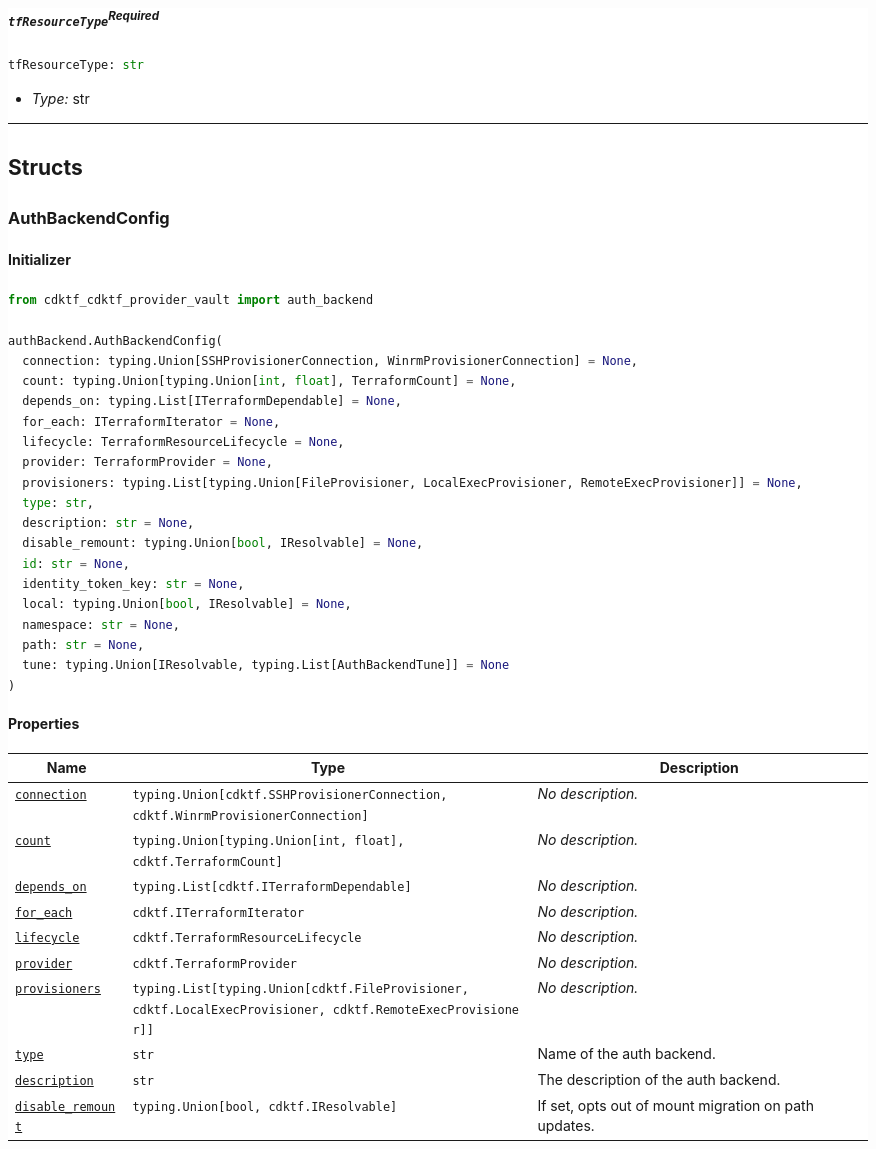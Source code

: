 
##### `tfResourceType`<sup>Required</sup> <a name="tfResourceType" id="@cdktf/provider-vault.authBackend.AuthBackend.property.tfResourceType"></a>

```python
tfResourceType: str
```

- *Type:* str

---

## Structs <a name="Structs" id="Structs"></a>

### AuthBackendConfig <a name="AuthBackendConfig" id="@cdktf/provider-vault.authBackend.AuthBackendConfig"></a>

#### Initializer <a name="Initializer" id="@cdktf/provider-vault.authBackend.AuthBackendConfig.Initializer"></a>

```python
from cdktf_cdktf_provider_vault import auth_backend

authBackend.AuthBackendConfig(
  connection: typing.Union[SSHProvisionerConnection, WinrmProvisionerConnection] = None,
  count: typing.Union[typing.Union[int, float], TerraformCount] = None,
  depends_on: typing.List[ITerraformDependable] = None,
  for_each: ITerraformIterator = None,
  lifecycle: TerraformResourceLifecycle = None,
  provider: TerraformProvider = None,
  provisioners: typing.List[typing.Union[FileProvisioner, LocalExecProvisioner, RemoteExecProvisioner]] = None,
  type: str,
  description: str = None,
  disable_remount: typing.Union[bool, IResolvable] = None,
  id: str = None,
  identity_token_key: str = None,
  local: typing.Union[bool, IResolvable] = None,
  namespace: str = None,
  path: str = None,
  tune: typing.Union[IResolvable, typing.List[AuthBackendTune]] = None
)
```

#### Properties <a name="Properties" id="Properties"></a>

| **Name** | **Type** | **Description** |
| --- | --- | --- |
| <code><a href="#@cdktf/provider-vault.authBackend.AuthBackendConfig.property.connection">connection</a></code> | <code>typing.Union[cdktf.SSHProvisionerConnection, cdktf.WinrmProvisionerConnection]</code> | *No description.* |
| <code><a href="#@cdktf/provider-vault.authBackend.AuthBackendConfig.property.count">count</a></code> | <code>typing.Union[typing.Union[int, float], cdktf.TerraformCount]</code> | *No description.* |
| <code><a href="#@cdktf/provider-vault.authBackend.AuthBackendConfig.property.dependsOn">depends_on</a></code> | <code>typing.List[cdktf.ITerraformDependable]</code> | *No description.* |
| <code><a href="#@cdktf/provider-vault.authBackend.AuthBackendConfig.property.forEach">for_each</a></code> | <code>cdktf.ITerraformIterator</code> | *No description.* |
| <code><a href="#@cdktf/provider-vault.authBackend.AuthBackendConfig.property.lifecycle">lifecycle</a></code> | <code>cdktf.TerraformResourceLifecycle</code> | *No description.* |
| <code><a href="#@cdktf/provider-vault.authBackend.AuthBackendConfig.property.provider">provider</a></code> | <code>cdktf.TerraformProvider</code> | *No description.* |
| <code><a href="#@cdktf/provider-vault.authBackend.AuthBackendConfig.property.provisioners">provisioners</a></code> | <code>typing.List[typing.Union[cdktf.FileProvisioner, cdktf.LocalExecProvisioner, cdktf.RemoteExecProvisioner]]</code> | *No description.* |
| <code><a href="#@cdktf/provider-vault.authBackend.AuthBackendConfig.property.type">type</a></code> | <code>str</code> | Name of the auth backend. |
| <code><a href="#@cdktf/provider-vault.authBackend.AuthBackendConfig.property.description">description</a></code> | <code>str</code> | The description of the auth backend. |
| <code><a href="#@cdktf/provider-vault.authBackend.AuthBackendConfig.property.disableRemount">disable_remount</a></code> | <code>typing.Union[bool, cdktf.IResolvable]</code> | If set, opts out of mount migration on path updates. |